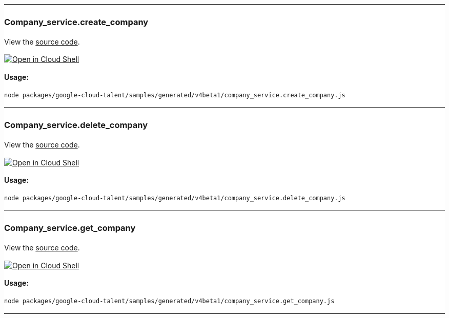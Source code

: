 
-----




### Company_service.create_company

View the [source code](https://github.com/googleapis/google-cloud-node/blob/main/packages/google-cloud-talent/samples/generated/v4beta1/company_service.create_company.js).

[![Open in Cloud Shell][shell_img]](https://console.cloud.google.com/cloudshell/open?git_repo=https://github.com/googleapis/google-cloud-node&page=editor&open_in_editor=packages/google-cloud-talent/samples/generated/v4beta1/company_service.create_company.js,samples/README.md)

__Usage:__


`node packages/google-cloud-talent/samples/generated/v4beta1/company_service.create_company.js`


-----




### Company_service.delete_company

View the [source code](https://github.com/googleapis/google-cloud-node/blob/main/packages/google-cloud-talent/samples/generated/v4beta1/company_service.delete_company.js).

[![Open in Cloud Shell][shell_img]](https://console.cloud.google.com/cloudshell/open?git_repo=https://github.com/googleapis/google-cloud-node&page=editor&open_in_editor=packages/google-cloud-talent/samples/generated/v4beta1/company_service.delete_company.js,samples/README.md)

__Usage:__


`node packages/google-cloud-talent/samples/generated/v4beta1/company_service.delete_company.js`


-----




### Company_service.get_company

View the [source code](https://github.com/googleapis/google-cloud-node/blob/main/packages/google-cloud-talent/samples/generated/v4beta1/company_service.get_company.js).

[![Open in Cloud Shell][shell_img]](https://console.cloud.google.com/cloudshell/open?git_repo=https://github.com/googleapis/google-cloud-node&page=editor&open_in_editor=packages/google-cloud-talent/samples/generated/v4beta1/company_service.get_company.js,samples/README.md)

__Usage:__


`node packages/google-cloud-talent/samples/generated/v4beta1/company_service.get_company.js`


-----



[//]: # "This README.md file is auto-generated, all changes to this file will be lost."
[//]: # "To regenerate it, use `python -m synthtool`."
[shell_img]: https://gstatic.com/cloudssh/images/open-btn.png
[shell_link]: https://console.cloud.google.com/cloudshell/open?git_repo=https://github.com/googleapis/google-cloud-node&page=editor&open_in_editor=samples/README.md
[product-docs]: https://cloud.google.com/solutions/talent-solution/